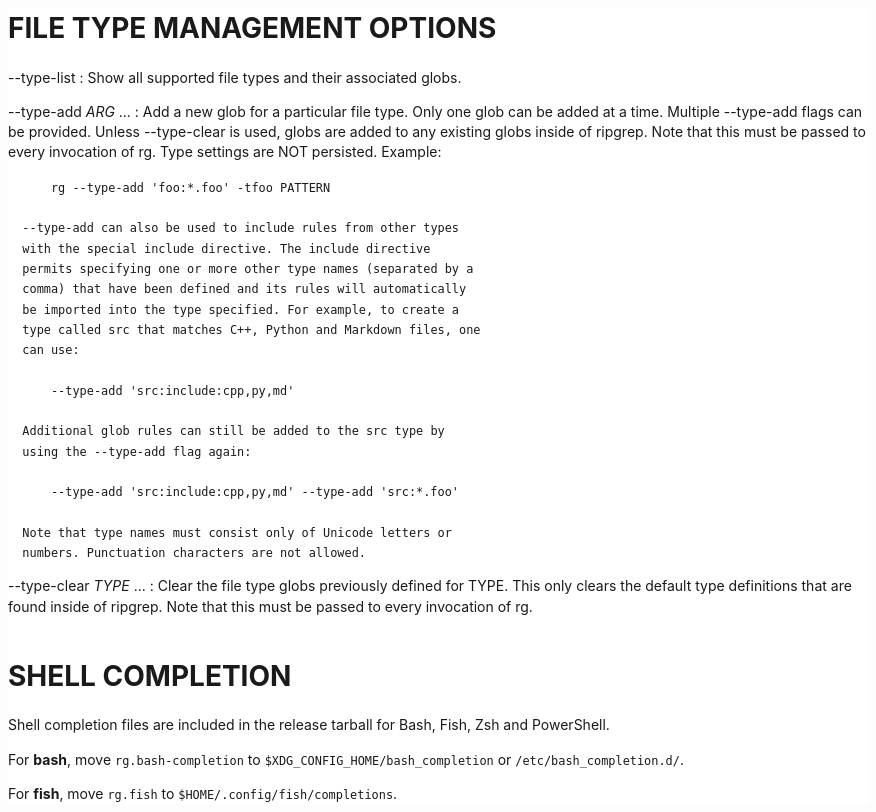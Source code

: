 # FILE TYPE MANAGEMENT OPTIONS

--type-list
: Show all supported file types and their associated globs.

--type-add *ARG* ...
: Add a new glob for a particular file type. Only one glob can be added
  at a time. Multiple --type-add flags can be provided. Unless --type-clear
  is used, globs are added to any existing globs inside of ripgrep. Note that
  this must be passed to every invocation of rg. Type settings are NOT
  persisted. Example:

          rg --type-add 'foo:*.foo' -tfoo PATTERN

      --type-add can also be used to include rules from other types
      with the special include directive. The include directive
      permits specifying one or more other type names (separated by a
      comma) that have been defined and its rules will automatically
      be imported into the type specified. For example, to create a
      type called src that matches C++, Python and Markdown files, one
      can use:

          --type-add 'src:include:cpp,py,md'

      Additional glob rules can still be added to the src type by
      using the --type-add flag again:

          --type-add 'src:include:cpp,py,md' --type-add 'src:*.foo'

      Note that type names must consist only of Unicode letters or
      numbers. Punctuation characters are not allowed.

--type-clear *TYPE* ...
: Clear the file type globs previously defined for TYPE. This only clears
  the default type definitions that are found inside of ripgrep. Note
  that this must be passed to every invocation of rg.

# SHELL COMPLETION

Shell completion files are included in the release tarball for Bash, Fish, Zsh
and PowerShell.

For **bash**, move `rg.bash-completion` to `$XDG_CONFIG_HOME/bash_completion`
or `/etc/bash_completion.d/`.

For **fish**, move `rg.fish` to `$HOME/.config/fish/completions`.
